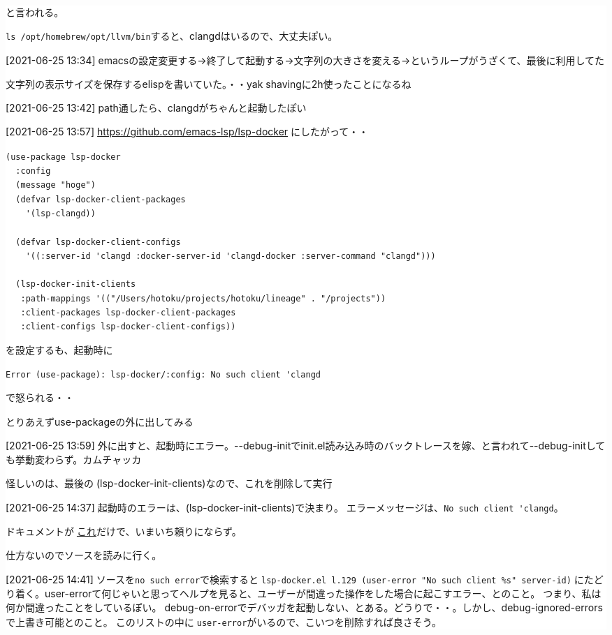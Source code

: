 と言われる。

`ls /opt/homebrew/opt/llvm/bin`すると、clangdはいるので、大丈夫ぽい。

[2021-06-25 13:34]
emacsの設定変更する→終了して起動する→文字列の大きさを変える→というループがうざくて、最後に利用してた

文字列の表示サイズを保存するelispを書いていた。・・yak shavingに2h使ったことになるね


[2021-06-25 13:42]
path通したら、clangdがちゃんと起動したぽい



[2021-06-25 13:57]
https://github.com/emacs-lsp/lsp-docker にしたがって・・
```
(use-package lsp-docker
  :config
  (message "hoge")
  (defvar lsp-docker-client-packages
    '(lsp-clangd))

  (defvar lsp-docker-client-configs
    '((:server-id 'clangd :docker-server-id 'clangd-docker :server-command "clangd")))

  (lsp-docker-init-clients
   :path-mappings '(("/Users/hotoku/projects/hotoku/lineage" . "/projects"))
   :client-packages lsp-docker-client-packages
   :client-configs lsp-docker-client-configs))
```
を設定するも、起動時に
```
Error (use-package): lsp-docker/:config: No such client 'clangd
```
で怒られる・・

とりあえずuse-packageの外に出してみる

[2021-06-25 13:59]
外に出すと、起動時にエラー。--debug-initでinit.el読み込み時のバックトレースを嫁、と言われて--debug-initしても挙動変わらず。カムチャッカ

怪しいのは、最後の (lsp-docker-init-clients)なので、これを削除して実行


[2021-06-25 14:37]
起動時のエラーは、(lsp-docker-init-clients)で決まり。
エラーメッセージは、`No such client 'clangd`。

ドキュメントが [これ](https://github.com/emacs-lsp/lsp-docker#how-it-works)だけで、いまいち頼りにならず。

仕方ないのでソースを読みに行く。


[2021-06-25 14:41]
ソースを`no such error`で検索すると
`lsp-docker.el l.129 (user-error "No such client %s" server-id)`
にたどり着く。user-errorて何じゃいと思ってヘルプを見ると、ユーザーが間違った操作をした場合に起こすエラー、とのこと。
つまり、私は何か間違ったことをしているぽい。
debug-on-errorでデバッガを起動しない、とある。どうりで・・。しかし、debug-ignored-errorsで上書き可能とのこと。
このリストの中に `user-error`がいるので、こいつを削除すれば良さそう。
